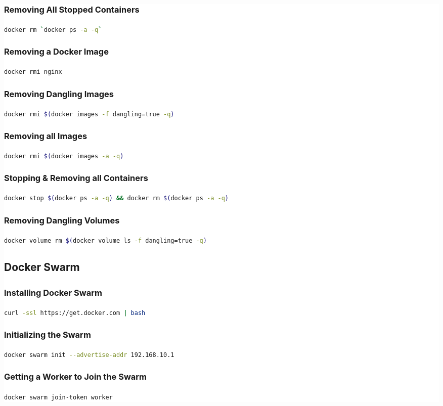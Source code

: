 ### Removing All Stopped Containers

```bash
docker rm `docker ps -a -q`
```

### Removing a Docker Image

```bash
docker rmi nginx
```

### Removing Dangling Images

```bash
docker rmi $(docker images -f dangling=true -q)
```

### Removing all Images

```bash
docker rmi $(docker images -a -q)
```

### Stopping & Removing all Containers

```bash
docker stop $(docker ps -a -q) && docker rm $(docker ps -a -q)
```

### Removing Dangling Volumes

```bash
docker volume rm $(docker volume ls -f dangling=true -q)
```

## Docker Swarm

### Installing Docker Swarm

```bash
curl -ssl https://get.docker.com | bash
```

### Initializing the Swarm

```bash
docker swarm init --advertise-addr 192.168.10.1
```

### Getting a Worker to Join the Swarm

```bash
docker swarm join-token worker
```
